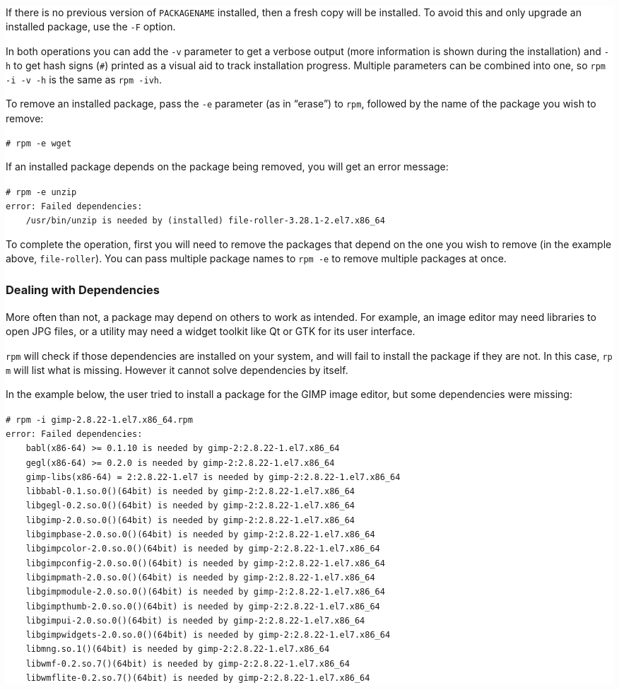 If there is no previous version of `PACKAGENAME` installed, then a fresh copy will be installed. To avoid this and only upgrade an installed package, use the `-F` option.

In both operations you can add the `-v` parameter to get a verbose output (more information is shown during the installation) and `-h` to get hash signs (`#`) printed as a visual aid to track installation progress. Multiple parameters can be combined into one, so `rpm -i -v -h` is the same as `rpm -ivh`.

To remove an installed package, pass the `-e` parameter (as in “erase”) to `rpm`, followed by the name of the package you wish to remove:

```
# rpm -e wget
```

If an installed package depends on the package being removed, you will get an error message:

```
# rpm -e unzip
error: Failed dependencies:
	/usr/bin/unzip is needed by (installed) file-roller-3.28.1-2.el7.x86_64
```

To complete the operation, first you will need to remove the packages that depend on the one you wish to remove (in the example above, `file-roller`). You can pass multiple package names to `rpm -e` to remove multiple packages at once.

### Dealing with Dependencies
More often than not, a package may depend on others to work as intended. For example, an image editor may need libraries to open JPG files, or a utility may need a widget toolkit like Qt or GTK for its user interface.

`rpm` will check if those dependencies are installed on your system, and will fail to install the package if they are not. In this case, `rpm` will list what is missing. However it cannot solve dependencies by itself.

In the example below, the user tried to install a package for the GIMP image editor, but some dependencies were missing:

```
# rpm -i gimp-2.8.22-1.el7.x86_64.rpm
error: Failed dependencies:
	babl(x86-64) >= 0.1.10 is needed by gimp-2:2.8.22-1.el7.x86_64
	gegl(x86-64) >= 0.2.0 is needed by gimp-2:2.8.22-1.el7.x86_64
	gimp-libs(x86-64) = 2:2.8.22-1.el7 is needed by gimp-2:2.8.22-1.el7.x86_64
	libbabl-0.1.so.0()(64bit) is needed by gimp-2:2.8.22-1.el7.x86_64
	libgegl-0.2.so.0()(64bit) is needed by gimp-2:2.8.22-1.el7.x86_64
	libgimp-2.0.so.0()(64bit) is needed by gimp-2:2.8.22-1.el7.x86_64
	libgimpbase-2.0.so.0()(64bit) is needed by gimp-2:2.8.22-1.el7.x86_64
	libgimpcolor-2.0.so.0()(64bit) is needed by gimp-2:2.8.22-1.el7.x86_64
	libgimpconfig-2.0.so.0()(64bit) is needed by gimp-2:2.8.22-1.el7.x86_64
	libgimpmath-2.0.so.0()(64bit) is needed by gimp-2:2.8.22-1.el7.x86_64
	libgimpmodule-2.0.so.0()(64bit) is needed by gimp-2:2.8.22-1.el7.x86_64
	libgimpthumb-2.0.so.0()(64bit) is needed by gimp-2:2.8.22-1.el7.x86_64
	libgimpui-2.0.so.0()(64bit) is needed by gimp-2:2.8.22-1.el7.x86_64
	libgimpwidgets-2.0.so.0()(64bit) is needed by gimp-2:2.8.22-1.el7.x86_64
	libmng.so.1()(64bit) is needed by gimp-2:2.8.22-1.el7.x86_64
	libwmf-0.2.so.7()(64bit) is needed by gimp-2:2.8.22-1.el7.x86_64
	libwmflite-0.2.so.7()(64bit) is needed by gimp-2:2.8.22-1.el7.x86_64
```
